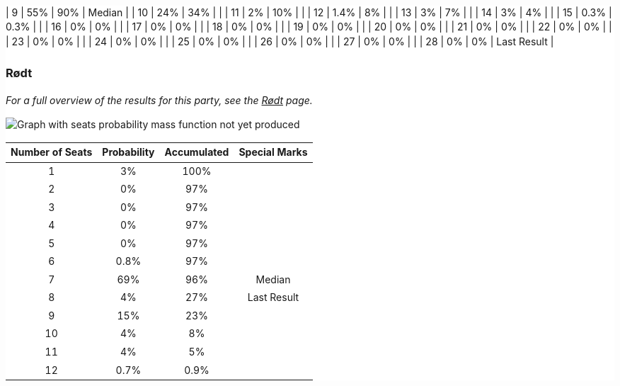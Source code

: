| 9 | 55% | 90% | Median |
| 10 | 24% | 34% |  |
| 11 | 2% | 10% |  |
| 12 | 1.4% | 8% |  |
| 13 | 3% | 7% |  |
| 14 | 3% | 4% |  |
| 15 | 0.3% | 0.3% |  |
| 16 | 0% | 0% |  |
| 17 | 0% | 0% |  |
| 18 | 0% | 0% |  |
| 19 | 0% | 0% |  |
| 20 | 0% | 0% |  |
| 21 | 0% | 0% |  |
| 22 | 0% | 0% |  |
| 23 | 0% | 0% |  |
| 24 | 0% | 0% |  |
| 25 | 0% | 0% |  |
| 26 | 0% | 0% |  |
| 27 | 0% | 0% |  |
| 28 | 0% | 0% | Last Result |

### Rødt

*For a full overview of the results for this party, see the [Rødt](party-rødt.html) page.*

![Graph with seats probability mass function not yet produced](2024-04-29-OpinionPerduco-seats-pmf-rødt.png "Seats Probability Mass Function")

| Number of Seats | Probability | Accumulated | Special Marks |
|:---------------:|:-----------:|:-----------:|:-------------:|
| 1 | 3% | 100% |  |
| 2 | 0% | 97% |  |
| 3 | 0% | 97% |  |
| 4 | 0% | 97% |  |
| 5 | 0% | 97% |  |
| 6 | 0.8% | 97% |  |
| 7 | 69% | 96% | Median |
| 8 | 4% | 27% | Last Result |
| 9 | 15% | 23% |  |
| 10 | 4% | 8% |  |
| 11 | 4% | 5% |  |
| 12 | 0.7% | 0.9% |  |